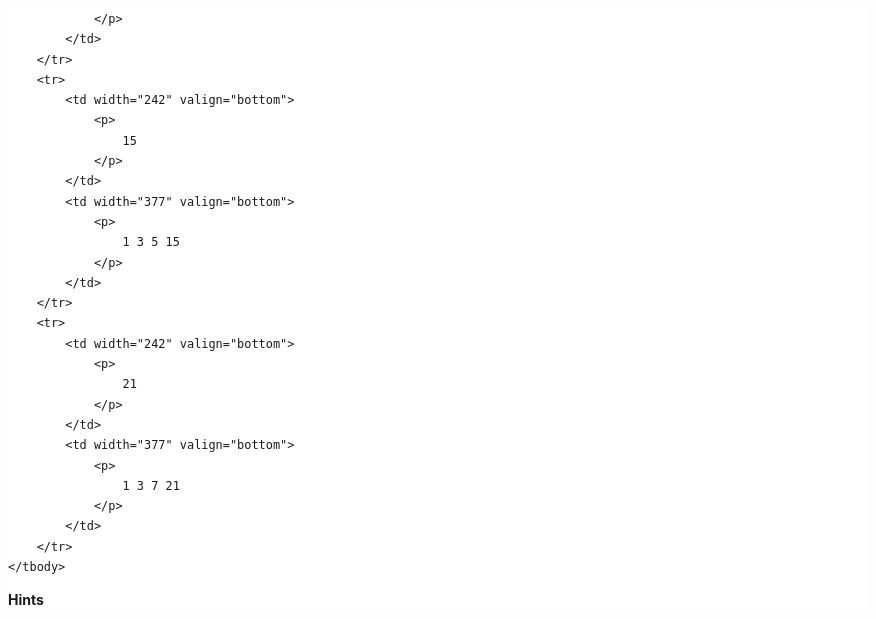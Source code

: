                 </p>
            </td>
        </tr>
        <tr>
            <td width="242" valign="bottom">
                <p>
                    15
                </p>
            </td>
            <td width="377" valign="bottom">
                <p>
                    1 3 5 15
                </p>
            </td>
        </tr>
        <tr>
            <td width="242" valign="bottom">
                <p>
                    21
                </p>
            </td>
            <td width="377" valign="bottom">
                <p>
                    1 3 7 21
                </p>
            </td>
        </tr>
    </tbody>
</table>
<p>
    <strong></strong>
</p>
<p>
    <strong>Hints</strong>
</p>